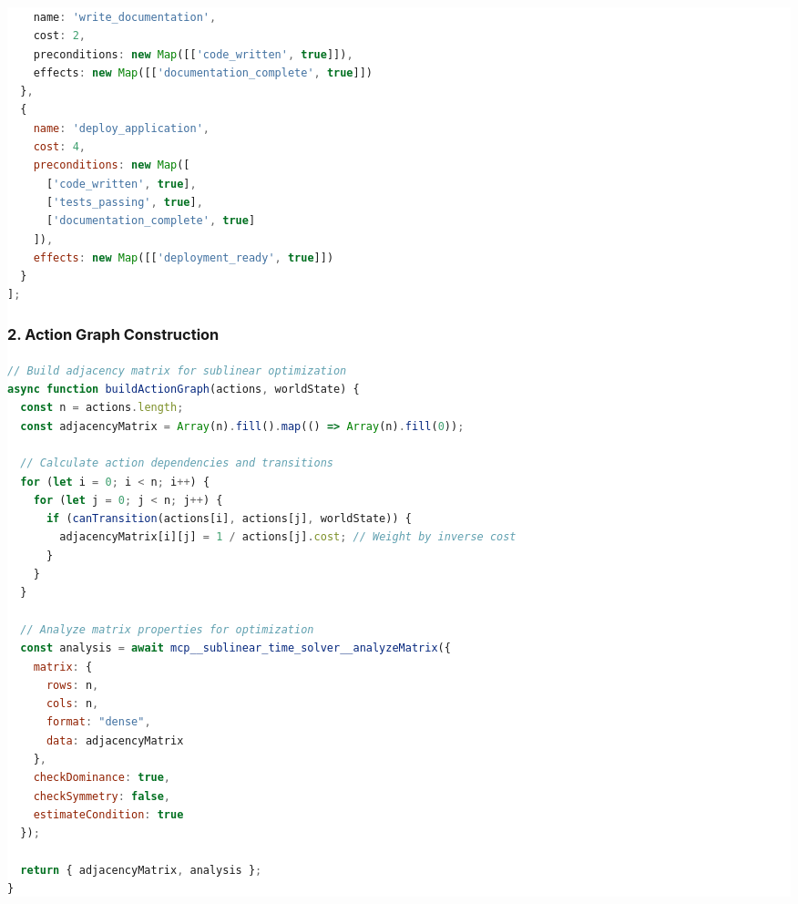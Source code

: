 ```javascript
    name: 'write_documentation',
    cost: 2,
    preconditions: new Map([['code_written', true]]),
    effects: new Map([['documentation_complete', true]])
  },
  {
    name: 'deploy_application',
    cost: 4,
    preconditions: new Map([
      ['code_written', true],
      ['tests_passing', true],
      ['documentation_complete', true]
    ]),
    effects: new Map([['deployment_ready', true]])
  }
];
```

### 2. Action Graph Construction

```javascript
// Build adjacency matrix for sublinear optimization
async function buildActionGraph(actions, worldState) {
  const n = actions.length;
  const adjacencyMatrix = Array(n).fill().map(() => Array(n).fill(0));

  // Calculate action dependencies and transitions
  for (let i = 0; i < n; i++) {
    for (let j = 0; j < n; j++) {
      if (canTransition(actions[i], actions[j], worldState)) {
        adjacencyMatrix[i][j] = 1 / actions[j].cost; // Weight by inverse cost
      }
    }
  }

  // Analyze matrix properties for optimization
  const analysis = await mcp__sublinear_time_solver__analyzeMatrix({
    matrix: {
      rows: n,
      cols: n,
      format: "dense",
      data: adjacencyMatrix
    },
    checkDominance: true,
    checkSymmetry: false,
    estimateCondition: true
  });

  return { adjacencyMatrix, analysis };
}
```

